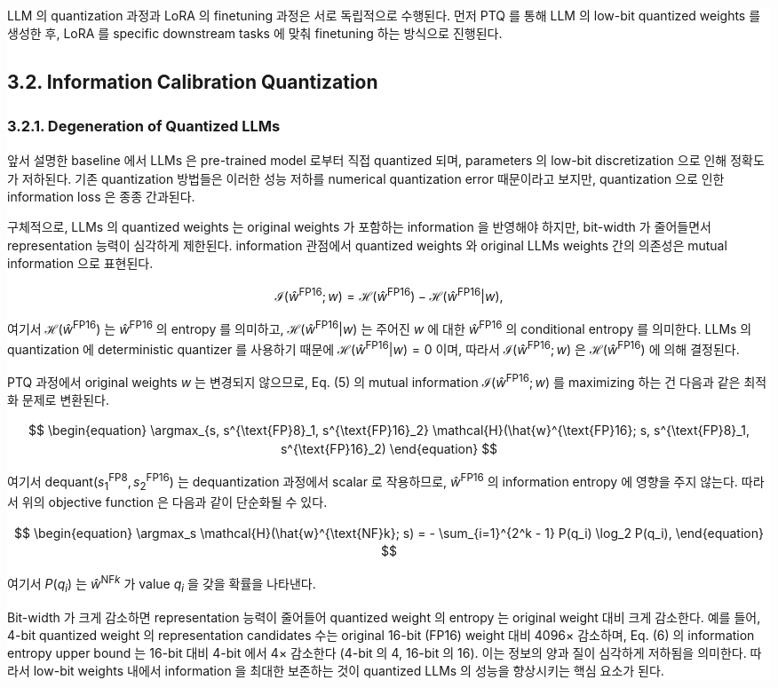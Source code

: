LLM 의 quantization 과정과 LoRA 의 finetuning 과정은 서로 독립적으로 수행된다. 먼저 PTQ 를 통해 LLM 의 low-bit quantized weights 를 생성한 후, LoRA 를 specific downstream tasks 에 맞춰 finetuning 하는 방식으로 진행된다.

## 3.2. Information Calibration Quantization  

### 3.2.1. Degeneration of Quantized LLMs  

앞서 설명한 baseline 에서 LLMs 은 pre-trained model 로부터 직접 quantized 되며, parameters 의 low-bit discretization 으로 인해 정확도가 저하된다. 기존 quantization 방법들은 이러한 성능 저하를 numerical quantization error 때문이라고 보지만, quantization 으로 인한 information loss 은 종종 간과된다.

구체적으로, LLMs 의 quantized weights 는 original weights 가 포함하는 information 을 반영해야 하지만, bit-width 가 줄어들면서 representation 능력이 심각하게 제한된다. information 관점에서 quantized weights 와 original LLMs weights 간의 의존성은 mutual information 으로 표현된다.  

$$
\begin{equation}
    \mathcal{I}(\hat{w}^{\text{FP}16}; w) = \mathcal{H}(\hat{w}^{\text{FP}16}) - \mathcal{H}(\hat{w}^{\text{FP}16} | w),
\end{equation}
$$

여기서 $\mathcal{H}(\hat{w}^{\text{FP}16})$ 는 $\hat{w}^{\text{FP}16}$ 의 entropy 를 의미하고, $\mathcal{H}(\hat{w}^{\text{FP}16} | w)$ 는 주어진 $w$ 에 대한 $\hat{w}^{\text{FP}16}$ 의 conditional entropy 를 의미한다. LLMs 의 quantization 에 deterministic quantizer 를 사용하기 때문에 $\mathcal{H}(\hat{w}^{\text{FP}16} | w) = 0$ 이며, 따라서 $\mathcal{I}(\hat{w}^{\text{FP}16}; w)$ 은 $\mathcal{H}(\hat{w}^{\text{FP}16})$ 에 의해 결정된다.  

PTQ 과정에서 original weights $w$ 는 변경되지 않으므로, Eq. (5) 의 mutual information $\mathcal{I}(\hat{w}^{\text{FP}16}; w)$ 를 maximizing 하는 건 다음과 같은 최적화 문제로 변환된다.  

$$
\begin{equation}
    \argmax_{s, s^{\text{FP}8}_1, s^{\text{FP}16}_2} \mathcal{H}(\hat{w}^{\text{FP}16}; s, s^{\text{FP}8}_1, s^{\text{FP}16}_2)
\end{equation}
$$

여기서 $\text{dequant}(s^{\text{FP}8}_1, s^{\text{FP}16}_2)$ 는 dequantization 과정에서 scalar 로 작용하므로, $\hat{w}^{\text{FP}16}$ 의 information entropy 에 영향을 주지 않는다. 따라서 위의 objective function 은 다음과 같이 단순화될 수 있다.  

$$
\begin{equation}
    \argmax_s \mathcal{H}(\hat{w}^{\text{NF}k}; s) = - \sum_{i=1}^{2^k - 1} P(q_i) \log_2 P(q_i),
\end{equation}
$$

여기서 $P(q_i)$ 는 $\hat{w}^{\text{NF}k}$ 가 value $q_i$ 을 갖을 확률을 나타낸다.  

Bit-width 가 크게 감소하면 representation 능력이 줄어들어 quantized weight 의 entropy 는 original weight 대비 크게 감소한다. 예를 들어, 4-bit quantized weight 의 representation candidates 수는 original 16-bit (FP16) weight 대비 $4096\times$ 감소하며, Eq. (6) 의 information entropy upper bound 는 16-bit 대비 4-bit 에서 $4\times$ 감소한다 (4-bit 의 4, 16-bit 의 16). 이는 정보의 양과 질이 심각하게 저하됨을 의미한다. 따라서 low-bit weights 내에서 information 을 최대한 보존하는 것이 quantized LLMs 의 성능을 향상시키는 핵심 요소가 된다.
